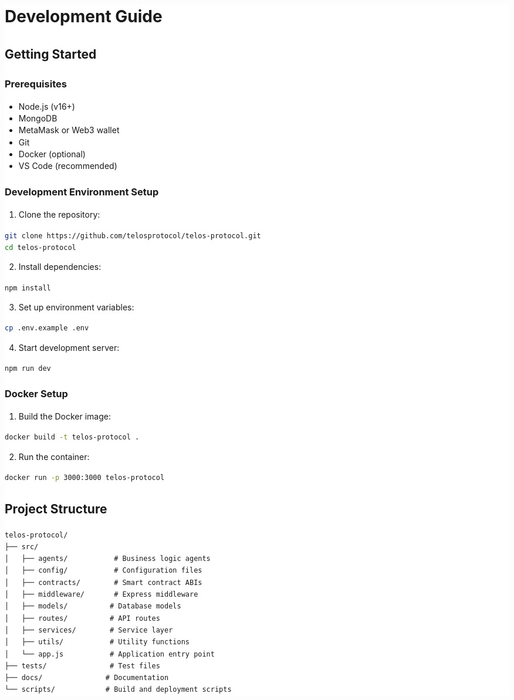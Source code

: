 # Development Guide

## Getting Started

### Prerequisites

- Node.js (v16+)
- MongoDB
- MetaMask or Web3 wallet
- Git
- Docker (optional)
- VS Code (recommended)

### Development Environment Setup

1. Clone the repository:
```bash
git clone https://github.com/telosprotocol/telos-protocol.git
cd telos-protocol
```

2. Install dependencies:
```bash
npm install
```

3. Set up environment variables:
```bash
cp .env.example .env
```

4. Start development server:
```bash
npm run dev
```

### Docker Setup

1. Build the Docker image:
```bash
docker build -t telos-protocol .
```

2. Run the container:
```bash
docker run -p 3000:3000 telos-protocol
```

## Project Structure

```
telos-protocol/
├── src/
│   ├── agents/           # Business logic agents
│   ├── config/           # Configuration files
│   ├── contracts/        # Smart contract ABIs
│   ├── middleware/       # Express middleware
│   ├── models/          # Database models
│   ├── routes/          # API routes
│   ├── services/        # Service layer
│   ├── utils/           # Utility functions
│   └── app.js           # Application entry point
├── tests/               # Test files
├── docs/               # Documentation
└── scripts/            # Build and deployment scripts
```
